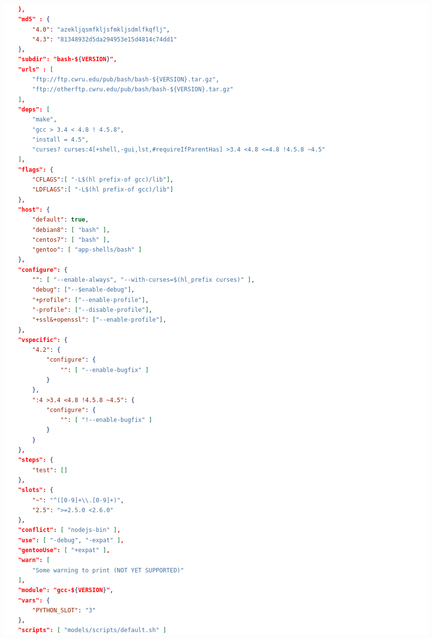 ```json
	},
	"md5" : {
		"4.0": "azekljqsmfkljsfmkljsdmlfkqflj",
		"4.3": "81348932d5da294953e15d4814c74dd1"
	},
	"subdir": "bash-${VERSION}",
	"urls" : [
		"ftp://ftp.cwru.edu/pub/bash/bash-${VERSION}.tar.gz",
		"ftp://otherftp.cwru.edu/pub/bash/bash-${VERSION}.tar.gz"
	],
	"deps": [
		"make",
		"gcc > 3.4 < 4.8 ! 4.5.8",
		"install = 4.5",
		"curses? curses:4[+shell,-gui,lst,#requireIfParentHas] >3.4 <4.8 <=4.8 !4.5.8 ~4.5"
	],
	"flags": {
		"CFLAGS":[ "-L$(hl prefix-of gcc)/lib"],
		"LDFLAGS":[ "-L$(hl prefix-of gcc)/lib"]
	},
	"host": {
		"default": true,
		"debian8": [ "bash" ],
		"centos7": [ "bash" ],
		"gentoo": [ "app-shells/bash" ]
	},
	"configure": {
		"": [ "--enable-always", "--with-curses=$(hl_prefix curses)" ],
		"debug": ["--$enable-debug"],
		"+profile": ["--enable-profile"],
		"-profile": ["--disable-profile"],
		"+ssl&+openssl": ["--enable-profile"],
	},
	"vspecific": {
		"4.2": {
			"configure": {
				"": [ "--enable-bugfix" ]
			}
		},
		":4 >3.4 <4.8 !4.5.8 ~4.5": {
			"configure": {
				"": [ "!--enable-bugfix" ]
			}
		}
	},
	"steps": {
		"test": []
	},
	"slots": {
		"~": "^([0-9]+\\.[0-9]+)",
		"2.5": ">=2.5.0 <2.6.0"
	},
	"conflict": [ "nodejs-bin" ],
	"use": [ "-debug", "-expat" ],
	"gentooUse": [ "+expat" ],
	"warn": [
		"Some warning to print (NOT YET SUPPORTED)"
	],
	"module": "gcc-${VERSION}",
	"vars": {
		"PYTHON_SLOT": "3"
	},
	"scripts": [ "models/scripts/default.sh" ]
```